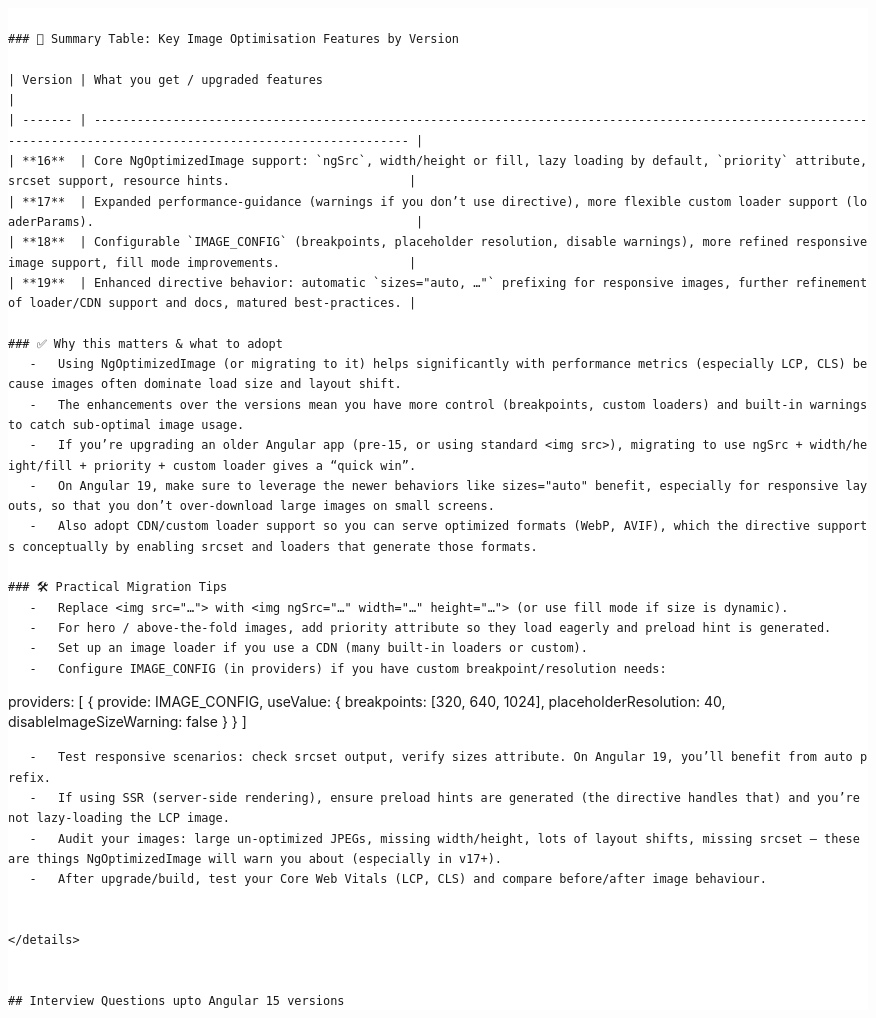 ```

### 🧮 Summary Table: Key Image Optimisation Features by Version

| Version | What you get / upgraded features                                                                                                                                     |
| ------- | -------------------------------------------------------------------------------------------------------------------------------------------------------------------- |
| **16**  | Core NgOptimizedImage support: `ngSrc`, width/height or fill, lazy loading by default, `priority` attribute, srcset support, resource hints.                         |
| **17**  | Expanded performance-guidance (warnings if you don’t use directive), more flexible custom loader support (loaderParams).                                             |
| **18**  | Configurable `IMAGE_CONFIG` (breakpoints, placeholder resolution, disable warnings), more refined responsive image support, fill mode improvements.                  |
| **19**  | Enhanced directive behavior: automatic `sizes="auto, …"` prefixing for responsive images, further refinement of loader/CDN support and docs, matured best-practices. |

### ✅ Why this matters & what to adopt
   -   Using NgOptimizedImage (or migrating to it) helps significantly with performance metrics (especially LCP, CLS) because images often dominate load size and layout shift.
   -   The enhancements over the versions mean you have more control (breakpoints, custom loaders) and built-in warnings to catch sub-optimal image usage.
   -   If you’re upgrading an older Angular app (pre-15, or using standard <img src>), migrating to use ngSrc + width/height/fill + priority + custom loader gives a “quick win”.
   -   On Angular 19, make sure to leverage the newer behaviors like sizes="auto" benefit, especially for responsive layouts, so that you don’t over-download large images on small screens.
   -   Also adopt CDN/custom loader support so you can serve optimized formats (WebP, AVIF), which the directive supports conceptually by enabling srcset and loaders that generate those formats.

### 🛠 Practical Migration Tips
   -   Replace <img src="…"> with <img ngSrc="…" width="…" height="…"> (or use fill mode if size is dynamic).
   -   For hero / above-the-fold images, add priority attribute so they load eagerly and preload hint is generated.
   -   Set up an image loader if you use a CDN (many built-in loaders or custom).
   -   Configure IMAGE_CONFIG (in providers) if you have custom breakpoint/resolution needs:
```
providers: [
  {
    provide: IMAGE_CONFIG,
    useValue: {
      breakpoints: [320, 640, 1024],
      placeholderResolution: 40,
      disableImageSizeWarning: false
    }
  }
]
```
   -   Test responsive scenarios: check srcset output, verify sizes attribute. On Angular 19, you’ll benefit from auto prefix.
   -   If using SSR (server-side rendering), ensure preload hints are generated (the directive handles that) and you’re not lazy-loading the LCP image.
   -   Audit your images: large un-optimized JPEGs, missing width/height, lots of layout shifts, missing srcset — these are things NgOptimizedImage will warn you about (especially in v17+).
   -   After upgrade/build, test your Core Web Vitals (LCP, CLS) and compare before/after image behaviour.


</details>


## Interview Questions upto Angular 15 versions

```